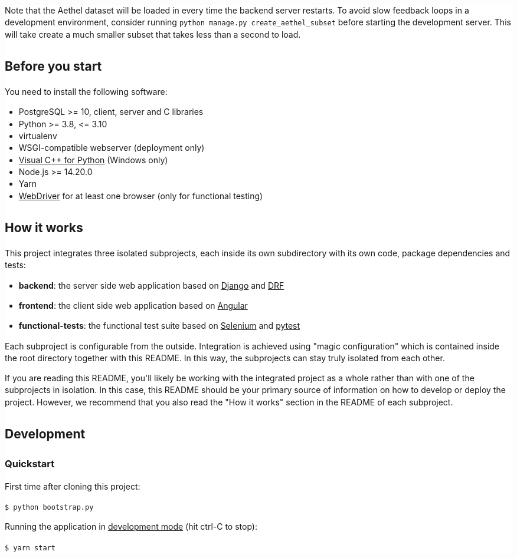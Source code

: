 Note that the Aethel dataset will be loaded in every time the backend server restarts. To avoid slow feedback loops in a development environment, consider running `python manage.py create_aethel_subset` before starting the development server. This will take create a much smaller subset that takes less than a second to load.


## Before you start

You need to install the following software:

-   PostgreSQL >= 10, client, server and C libraries
-   Python >= 3.8, <= 3.10
-   virtualenv
-   WSGI-compatible webserver (deployment only)
-   [Visual C++ for Python][1] (Windows only)
-   Node.js >= 14.20.0
-   Yarn
-   [WebDriver][2] for at least one browser (only for functional testing)

[1]: https://wiki.python.org/moin/WindowsCompilers
[2]: https://pypi.org/project/selenium/#drivers

## How it works

This project integrates three isolated subprojects, each inside its own subdirectory with its own code, package dependencies and tests:

-   **backend**: the server side web application based on [Django][3] and [DRF][4]

-   **frontend**: the client side web application based on [Angular](https://angular.io)

-   **functional-tests**: the functional test suite based on [Selenium][6] and [pytest][7]

[3]: https://www.djangoproject.com
[4]: https://www.django-rest-framework.org
[6]: https://www.selenium.dev/documentation/webdriver/
[7]: https://docs.pytest.org/en/latest/

Each subproject is configurable from the outside. Integration is achieved using "magic configuration" which is contained inside the root directory together with this README. In this way, the subprojects can stay truly isolated from each other.

If you are reading this README, you'll likely be working with the integrated project as a whole rather than with one of the subprojects in isolation. In this case, this README should be your primary source of information on how to develop or deploy the project. However, we recommend that you also read the "How it works" section in the README of each subproject.

## Development

### Quickstart

First time after cloning this project:

```console
$ python bootstrap.py
```

Running the application in [development mode][8] (hit ctrl-C to stop):

```console
$ yarn start
```


[8]: #development-mode-vs-production-mode
[9]: functional-tests/README.md#writing-tests
[10]: functional-tests/README.md#configuring-the-browsers
[11]: functional-tests/README.md#configuring-the-base-address
[13]: https://pypi.org/project/pip-tools/